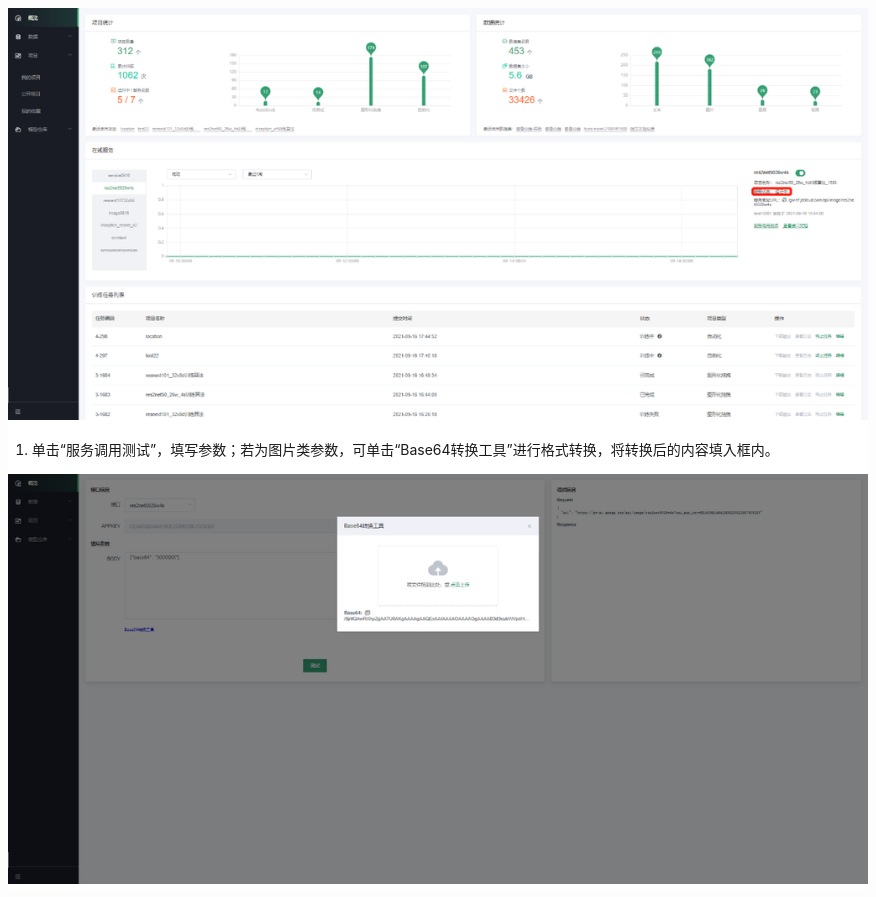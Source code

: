 ![C:\\Users\\WANGQI\~1\\AppData\\Local\\Temp\\1631785889(1).png](media/9116c57e622b17218c1b9514e34905f3.png)

1. 单击“服务调用测试”，填写参数；若为图片类参数，可单击“Base64转换工具”进行格式转换，将转换后的内容填入框内。

![C:\\Users\\WANGQI\~1\\AppData\\Local\\Temp\\1631785929(1).png](media/ac70097bda6f63e96abe126bfd5109eb.png)
